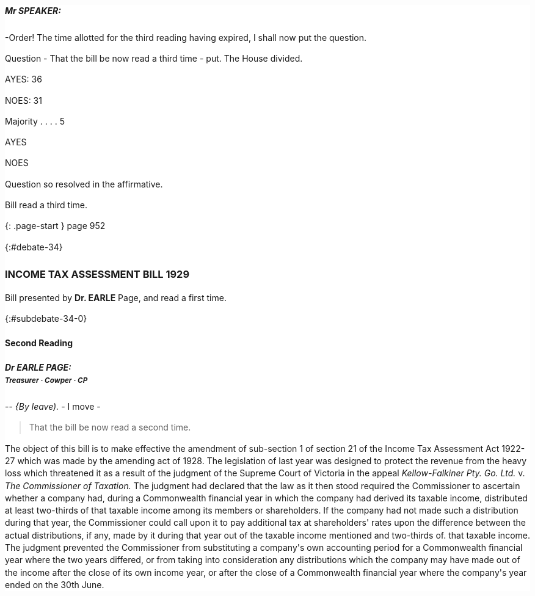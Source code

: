 ##### Mr SPEAKER:

-Order! The time allotted for the third reading having expired, I shall now put the question. 

Question - That the bill be now read a third time - put. The House divided.

AYES: 36

NOES: 31

Majority . . . . 5 

AYES

NOES

Question so resolved in the affirmative. 

Bill read a third time. 

{: .page-start }
page 952

{:#debate-34}
### INCOME TAX ASSESSMENT BILL 1929

Bill presented by  **Dr. EARLE**  Page, and read a first time. 

{:#subdebate-34-0}
#### Second Reading

##### Dr EARLE PAGE:<br><small class="text-muted">Treasurer &middot; Cowper &middot; CP</small>

--  *{By leave).*  - I move - 

  >That the bill be now read a second time. 

The object of this bill is to make effective the amendment of sub-section 1 of section 21 of the Income Tax Assessment Act 1922-27 which was made by the amending act of 1928. The legislation of last year was designed to protect the revenue from the heavy loss which threatened it as a result of the judgment of the Supreme Court of Victoria in the appeal  *Kellow-Falkiner Pty. Go. Ltd.*  v.  *The Commissioner of Taxation.*  The judgment had declared that the law as it then stood required the Commissioner to ascertain whether a company had, during a Commonwealth financial year in which the company had derived its taxable income, distributed at least two-thirds of that taxable income among its members or shareholders. If the company had not made such a distribution during that year, the Commissioner could call upon it to pay additional tax at shareholders' rates upon the difference between the actual distributions, if any, made by it during that year out of the taxable income mentioned and two-thirds of. that taxable income. The judgment prevented the Commissioner from substituting a company's own accounting period for a Commonwealth financial year where the two years differed, or from taking into consideration any distributions which the company may have made out of the income after the close of its own income year, or after the close of a Commonwealth financial year where the company's year ended on the 30th June. 
